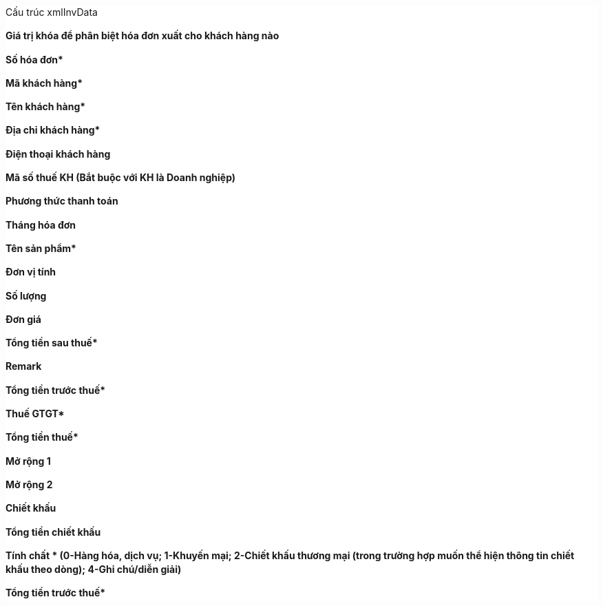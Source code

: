 Cấu trúc xmlInvData

<Invoices>

<Inv>

<key>**Giá trị khóa để phân biệt hóa đơn xuất cho khách hàng nào**</key>

<Invoice>

<InvoiceNo>**Số hóa đơn\***</InvoiceNo>

<CusCode>**Mã khách hàng\***</CusCode>

<CusName>**Tên khách hàng\***</CusName>

<CusAddress>**Địa chỉ khách hàng\***</CusAddress>

<CusPhone>**Điện thoại khách hàng**</CusPhone>

<CusTaxCode>**Mã số thuế KH (Bắt buộc với KH là Doanh nghiệp)**</CusTaxCode>

<PaymentMethod>**Phương thức thanh toán**</PaymentMethod>

<KindOfService>**Tháng hóa đơn**</KindOfService>

<Products>

<Product>

<ProdName>**Tên sản phẩm\***</ProdName>

<ProdUnit>**Đơn vị tính**</ProdUnit>

<ProdQuantity>**Số lượng**</ProdQuantity>

<ProdPrice>**Đơn giá**</ProdPrice>

<Amount>**Tổng tiền sau thuế\***</Amount>

<Remark>**Remark**</Remark>

<Total>**Tổng tiền trước thuế\***</Total>

<VATRate>**Thuế GTGT\***</VATRate>

<VATAmount>**Tổng tiền thuế\***</VATAmount>

<Extra1>**Mở rộng 1**</Extra1>

<Extra2>**Mở rộng 2**</Extra2>

<Discount>**Chiết khấu**</Discount>

<DiscountAmount>**Tổng tiền chiết khấu**</DiscountAmount>

<IsSum> **Tính chất \* (0-Hàng hóa, dịch vụ; 1-Khuyến mại; 2-Chiết khấu thương mại (trong trường hợp muốn thể hiện thông tin chiết khấu theo dòng); 4-Ghi chú/diễn giải)**</IsSum>

</Product>

</Products>

<Total>**Tổng tiền trước thuế\***</Total>

